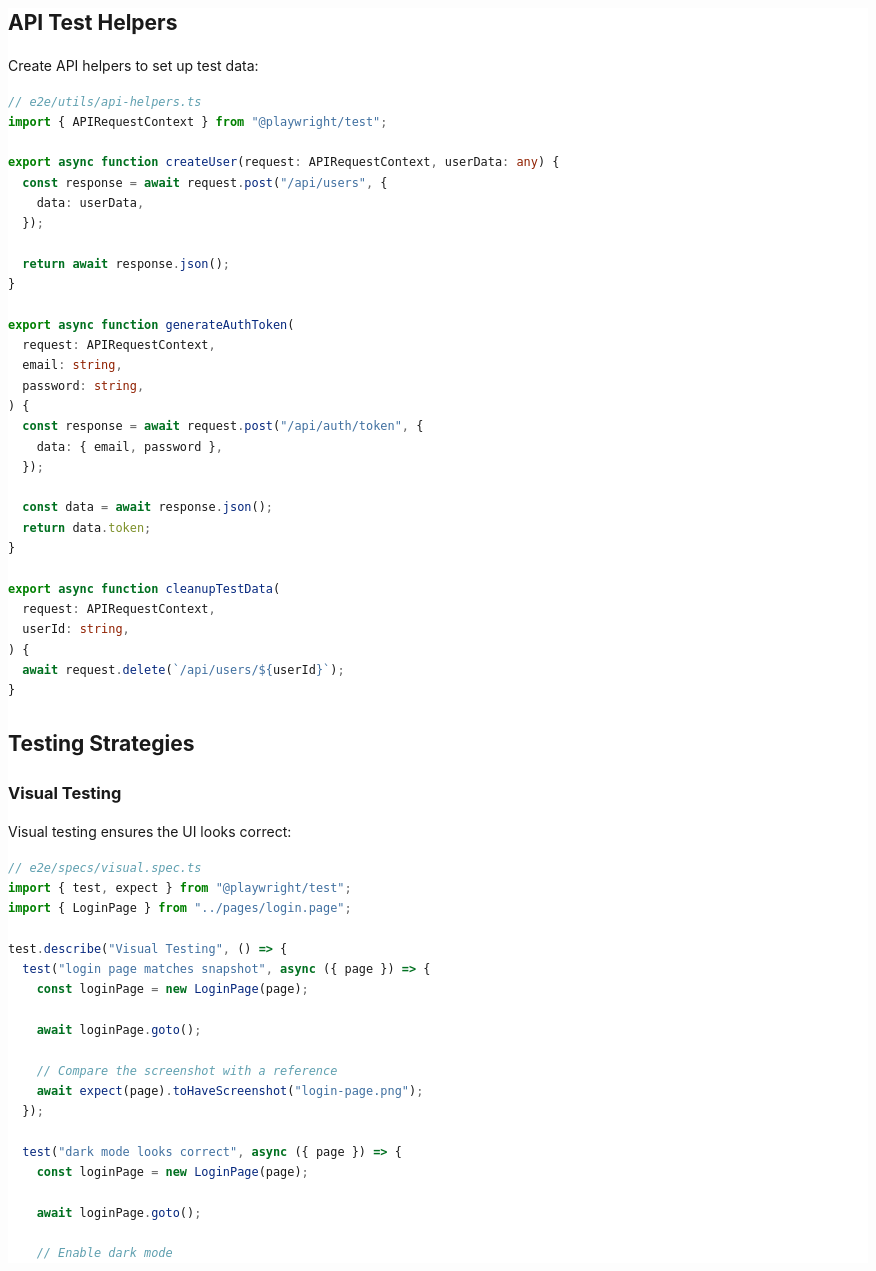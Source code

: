 ## API Test Helpers

Create API helpers to set up test data:

```typescript
// e2e/utils/api-helpers.ts
import { APIRequestContext } from "@playwright/test";

export async function createUser(request: APIRequestContext, userData: any) {
  const response = await request.post("/api/users", {
    data: userData,
  });

  return await response.json();
}

export async function generateAuthToken(
  request: APIRequestContext,
  email: string,
  password: string,
) {
  const response = await request.post("/api/auth/token", {
    data: { email, password },
  });

  const data = await response.json();
  return data.token;
}

export async function cleanupTestData(
  request: APIRequestContext,
  userId: string,
) {
  await request.delete(`/api/users/${userId}`);
}
```

## Testing Strategies

### Visual Testing

Visual testing ensures the UI looks correct:

```typescript
// e2e/specs/visual.spec.ts
import { test, expect } from "@playwright/test";
import { LoginPage } from "../pages/login.page";

test.describe("Visual Testing", () => {
  test("login page matches snapshot", async ({ page }) => {
    const loginPage = new LoginPage(page);

    await loginPage.goto();

    // Compare the screenshot with a reference
    await expect(page).toHaveScreenshot("login-page.png");
  });

  test("dark mode looks correct", async ({ page }) => {
    const loginPage = new LoginPage(page);

    await loginPage.goto();

    // Enable dark mode
```